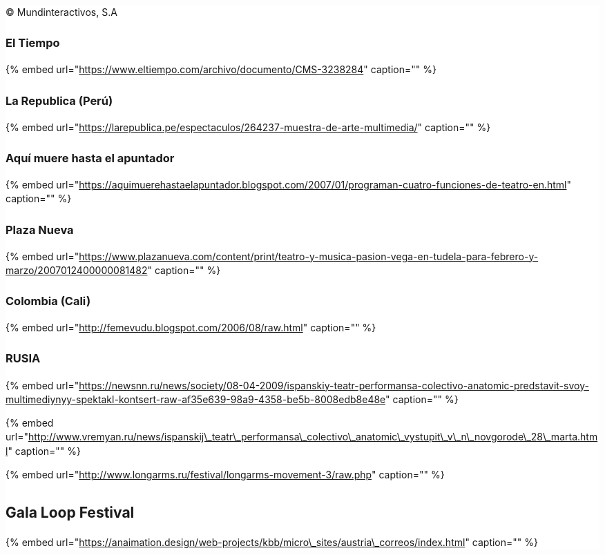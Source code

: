 © Mundinteractivos, S.A

### El Tiempo

{% embed url="https://www.eltiempo.com/archivo/documento/CMS-3238284" caption="" %}

### La Republica \(Perú\)

{% embed url="https://larepublica.pe/espectaculos/264237-muestra-de-arte-multimedia/" caption="" %}

### Aquí muere hasta el apuntador

{% embed url="https://aquimuerehastaelapuntador.blogspot.com/2007/01/programan-cuatro-funciones-de-teatro-en.html" caption="" %}

### Plaza Nueva

{% embed url="https://www.plazanueva.com/content/print/teatro-y-musica-pasion-vega-en-tudela-para-febrero-y-marzo/2007012400000081482" caption="" %}

### Colombia \(Cali\)

{% embed url="http://femevudu.blogspot.com/2006/08/raw.html" caption="" %}

### RUSIA

{% embed url="https://newsnn.ru/news/society/08-04-2009/ispanskiy-teatr-performansa-colectivo-anatomic-predstavit-svoy-multimediynyy-spektakl-kontsert-raw-af35e639-98a9-4358-be5b-8008edb8e48e" caption="" %}

{% embed url="http://www.vremyan.ru/news/ispanskij\_teatr\_performansa\_colectivo\_anatomic\_vystupit\_v\_n\_novgorode\_28\_marta.html" caption="" %}

{% embed url="http://www.longarms.ru/festival/longarms-movement-3/raw.php" caption="" %}

## Gala Loop Festival

{% embed url="https://anaimation.design/web-projects/kbb/micro\_sites/austria\_correos/index.html" caption="" %}

